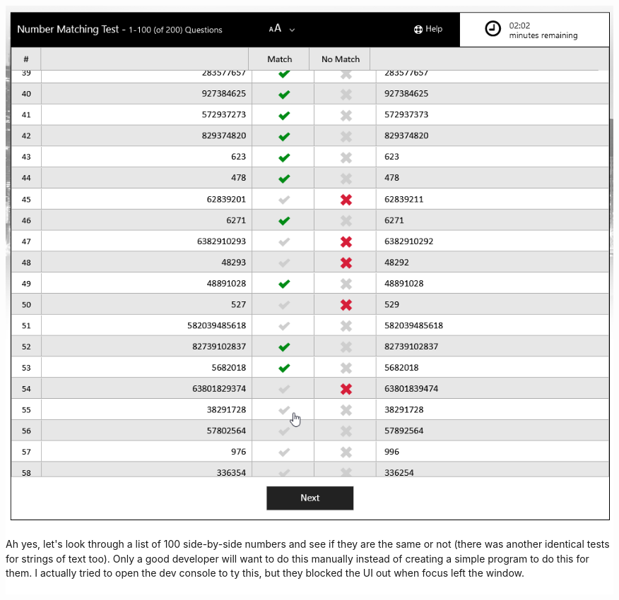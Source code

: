 ![](/img/test_number_matching.png)

Ah yes, let's look through a list of 100 side-by-side numbers and see if they are the same or not (there was another identical tests for strings of text too). Only a good developer will want to do this manually instead of creating a simple program to do this for them. I actually tried to open the dev console to ty this, but they blocked the UI out when focus left the window.
<br/><br/>
